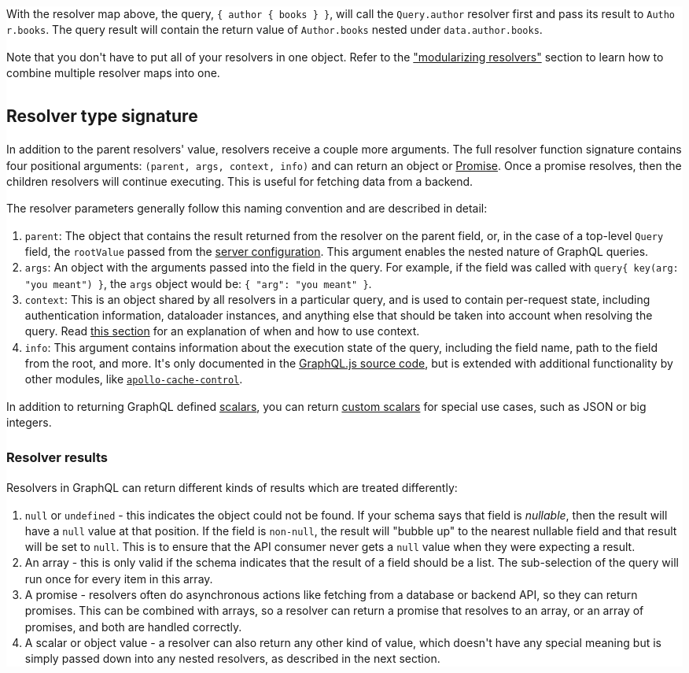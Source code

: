 With the resolver map above, the query, `{ author { books } }`, will call the `Query.author` resolver first and pass its result to `Author.books`. The query result will contain the return value of `Author.books` nested under `data.author.books`.

Note that you don't have to put all of your resolvers in one object. Refer to the ["modularizing resolvers"](https://www.apollographql.com/docs/apollo-server/essentials/data/#modularizing-resolvers) section to learn how to combine multiple resolver maps into one.

## Resolver type signature

In addition to the parent resolvers' value, resolvers receive a couple more arguments. The full resolver function signature contains four positional arguments: `(parent, args, context, info)` and can return an object or [Promise](https://developer.mozilla.org/en-US/docs/Web/JavaScript/Guide/Using_promises). Once a promise resolves, then the children resolvers will continue executing. This is useful for fetching data from a backend.

The resolver parameters generally follow this naming convention and are described in detail:

1. `parent`: The object that contains the result returned from the resolver on the parent field, or, in the case of a top-level `Query` field, the `rootValue` passed from the [server configuration](/essentials/server/). This argument enables the nested nature of GraphQL queries.
2. `args`: An object with the arguments passed into the field in the query. For example, if the field was called with `query{ key(arg: "you meant") }`, the `args` object would be: `{ "arg": "you meant" }`.
3. `context`: This is an object shared by all resolvers in a particular query, and is used to contain per-request state, including authentication information, dataloader instances, and anything else that should be taken into account when resolving the query. Read [this section](#context-argument) for an explanation of when and how to use context.
4. `info`: This argument contains information about the execution state of the query, including the field name, path to the field from the root, and more. It's only documented in the [GraphQL.js source code](https://github.com/graphql/graphql-js/blob/c82ff68f52722c20f10da69c9e50a030a1f218ae/src/type/definition.js#L489-L500), but is extended with additional functionality by other modules, like [`apollo-cache-control`](https://github.com/apollographql/apollo-server/tree/master/packages/apollo-cache-control).

In addition to returning GraphQL defined [scalars](/essentials/schema/#scalar-types), you can return [custom scalars](/features/scalars-enums/) for special use cases, such as JSON or big integers.

### Resolver results

Resolvers in GraphQL can return different kinds of results which are treated differently:

1. `null` or `undefined` - this indicates the object could not be found. If your schema says that field is _nullable_, then the result will have a `null` value at that position. If the field is `non-null`, the result will "bubble up" to the nearest nullable field and that result will be set to `null`. This is to ensure that the API consumer never gets a `null` value when they were expecting a result.
2. An array - this is only valid if the schema indicates that the result of a field should be a list. The sub-selection of the query will run once for every item in this array.
3. A promise - resolvers often do asynchronous actions like fetching from a database or backend API, so they can return promises. This can be combined with arrays, so a resolver can return a promise that resolves to an array, or an array of promises, and both are handled correctly.
4. A scalar or object value - a resolver can also return any other kind of value, which doesn't have any special meaning but is simply passed down into any nested resolvers, as described in the next section.
